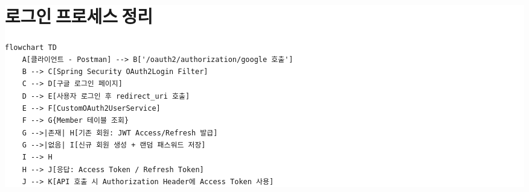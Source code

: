 

# 로그인 프로세스 정리

```mermaid
flowchart TD
    A[클라이언트 - Postman] --> B['/oauth2/authorization/google 호출']
    B --> C[Spring Security OAuth2Login Filter]
    C --> D[구글 로그인 페이지]
    D --> E[사용자 로그인 후 redirect_uri 호출]
    E --> F[CustomOAuth2UserService]
    F --> G{Member 테이블 조회}
    G -->|존재| H[기존 회원: JWT Access/Refresh 발급]
    G -->|없음| I[신규 회원 생성 + 랜덤 패스워드 저장]
    I --> H
    H --> J[응답: Access Token / Refresh Token]
    J --> K[API 호출 시 Authorization Header에 Access Token 사용]
```